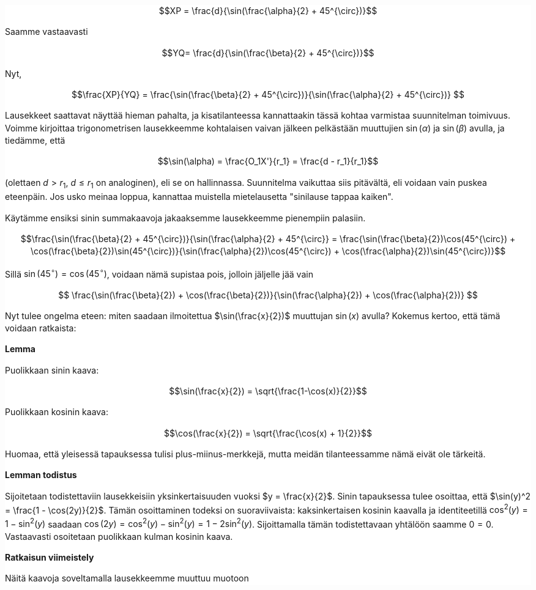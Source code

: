 $$XP = \frac{d}{\sin(\frac{\alpha}{2} + 45^{\circ})}$$

Saamme vastaavasti

$$YQ= \frac{d}{\sin(\frac{\beta}{2} + 45^{\circ})}$$

Nyt,

$$\frac{XP}{YQ} =
\frac{\sin(\frac{\beta}{2} + 45^{\circ})}{\sin(\frac{\alpha}{2} + 45^{\circ})} $$

Lausekkeet saattavat näyttää hieman pahalta, ja kisatilanteessa kannattaakin tässä kohtaa varmistaa suunnitelman toimivuus. Voimme kirjoittaa trigonometrisen lausekkeemme kohtalaisen vaivan jälkeen pelkästään muuttujien $\sin(\alpha)$ ja $\sin(\beta)$ avulla, ja tiedämme, että

$$\sin(\alpha) = \frac{O_1X'}{r_1} = \frac{d - r_1}{r_1}$$

(olettaen $d > r_1$, $d \leq r_1$ on analoginen), eli se on hallinnassa. Suunnitelma vaikuttaa siis pitävältä, eli voidaan vain puskea eteenpäin. Jos usko meinaa loppua, kannattaa muistella mietelausetta "sinilause tappaa kaiken".

Käytämme ensiksi sinin summakaavoja jakaaksemme lausekkeemme pienempiin palasiin.

$$\frac{\sin(\frac{\beta}{2} + 45^{\circ})}{\sin(\frac{\alpha}{2} + 45^{\circ}} =
\frac{\sin(\frac{\beta}{2})\cos(45^{\circ}) + \cos(\frac{\beta}{2})\sin(45^{\circ})}{\sin(\frac{\alpha}{2})\cos(45^{\circ}) + \cos(\frac{\alpha}{2})\sin(45^{\circ})}$$

Sillä $\sin(45^{\circ}) = \cos(45^{\circ})$, voidaan nämä supistaa pois, jolloin jäljelle jää vain

$$
\frac{\sin(\frac{\beta}{2}) + \cos(\frac{\beta}{2})}{\sin(\frac{\alpha}{2}) + \cos(\frac{\alpha}{2})}
$$

Nyt tulee ongelma eteen: miten saadaan ilmoitettua $\sin(\frac{x}{2})$ muuttujan $\sin(x)$ avulla? Kokemus kertoo, että tämä voidaan ratkaista:

**Lemma**

Puolikkaan sinin kaava:

$$\sin(\frac{x}{2}) = \sqrt{\frac{1-\cos(x)}{2}}$$

Puolikkaan kosinin kaava:

$$\cos(\frac{x}{2}) = \sqrt{\frac{\cos(x) + 1}{2}}$$

Huomaa, että yleisessä tapauksessa tulisi plus-miinus-merkkejä, mutta meidän tilanteessamme nämä eivät ole tärkeitä.

**Lemman todistus**

Sijoitetaan todistettaviin lausekkeisiin yksinkertaisuuden vuoksi $y = \frac{x}{2}$. Sinin tapauksessa tulee osoittaa, että $\sin(y)^2 = \frac{1 - \cos(2y)}{2}$. Tämän osoittaminen todeksi on suoraviivaista: kaksinkertaisen kosinin kaavalla ja identiteetillä $\cos^2(y) = 1 - \sin^2(y)$ saadaan $\cos(2y) = \cos^2(y) - \sin^2(y) = 1 - 2\sin^2(y)$. Sijoittamalla tämän todistettavaan yhtälöön saamme $0 = 0$. Vastaavasti osoitetaan puolikkaan kulman kosinin kaava.

**Ratkaisun viimeistely**

Näitä kaavoja soveltamalla lausekkeemme muuttuu muotoon
